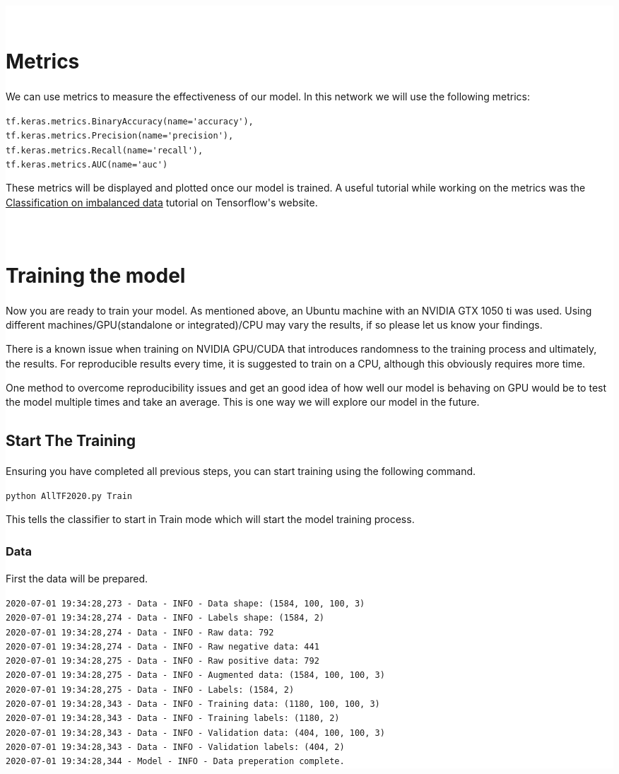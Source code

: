 &nbsp;

# Metrics

We can use metrics to measure the effectiveness of our model. In this network we will use the following metrics:

```
tf.keras.metrics.BinaryAccuracy(name='accuracy'),
tf.keras.metrics.Precision(name='precision'),
tf.keras.metrics.Recall(name='recall'),
tf.keras.metrics.AUC(name='auc')
```

These metrics will be displayed and plotted once our model is trained.  A useful tutorial while working on the metrics was the [Classification on imbalanced data](https://www.tensorflow.org/tutorials/structured_data/imbalanced_data) tutorial on Tensorflow's website.

&nbsp;

# Training the model

Now you are ready to train your model. As mentioned above, an Ubuntu machine with an NVIDIA GTX 1050 ti was used. Using different machines/GPU(standalone or integrated)/CPU may vary the results, if so please let us know your findings.

There is a known issue when training on NVIDIA GPU/CUDA that introduces randomness to the training process and ultimately, the results. For reproducible results every time, it is suggested to train on a CPU, although this obviously requires more time.

One method to overcome reproducibility issues and get an good idea of how well our model is behaving on GPU would be to test the model multiple times and take an average. This is one way we will explore our model in the future.

## Start The Training

Ensuring you have completed all previous steps, you can start training using the following command. 

```
python AllTF2020.py Train
```

This tells the classifier to start in Train mode which will start the model training process.

### Data

First the data will be prepared.

```
2020-07-01 19:34:28,273 - Data - INFO - Data shape: (1584, 100, 100, 3)
2020-07-01 19:34:28,274 - Data - INFO - Labels shape: (1584, 2)
2020-07-01 19:34:28,274 - Data - INFO - Raw data: 792
2020-07-01 19:34:28,274 - Data - INFO - Raw negative data: 441
2020-07-01 19:34:28,275 - Data - INFO - Raw positive data: 792
2020-07-01 19:34:28,275 - Data - INFO - Augmented data: (1584, 100, 100, 3)
2020-07-01 19:34:28,275 - Data - INFO - Labels: (1584, 2)
2020-07-01 19:34:28,343 - Data - INFO - Training data: (1180, 100, 100, 3)
2020-07-01 19:34:28,343 - Data - INFO - Training labels: (1180, 2)
2020-07-01 19:34:28,343 - Data - INFO - Validation data: (404, 100, 100, 3)
2020-07-01 19:34:28,343 - Data - INFO - Validation labels: (404, 2)
2020-07-01 19:34:28,344 - Model - INFO - Data preperation complete.
```
